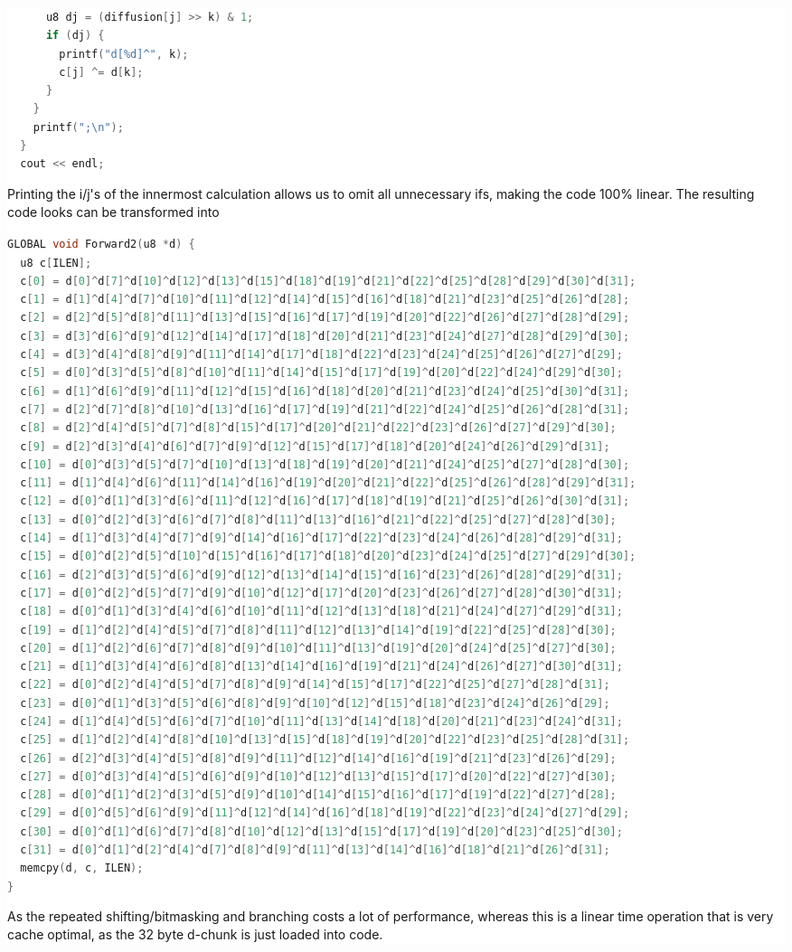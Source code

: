```c
      u8 dj = (diffusion[j] >> k) & 1;
      if (dj) {
        printf("d[%d]^", k);
        c[j] ^= d[k];
      }
    }
    printf(";\n");
  }
  cout << endl;
```

Printing the i/j's of the innermost calculation allows us to omit all unnecessary ifs, making the code 100% linear. The resulting code looks can be transformed into
```c
GLOBAL void Forward2(u8 *d) {
  u8 c[ILEN];
  c[0] = d[0]^d[7]^d[10]^d[12]^d[13]^d[15]^d[18]^d[19]^d[21]^d[22]^d[25]^d[28]^d[29]^d[30]^d[31];
  c[1] = d[1]^d[4]^d[7]^d[10]^d[11]^d[12]^d[14]^d[15]^d[16]^d[18]^d[21]^d[23]^d[25]^d[26]^d[28];
  c[2] = d[2]^d[5]^d[8]^d[11]^d[13]^d[15]^d[16]^d[17]^d[19]^d[20]^d[22]^d[26]^d[27]^d[28]^d[29];
  c[3] = d[3]^d[6]^d[9]^d[12]^d[14]^d[17]^d[18]^d[20]^d[21]^d[23]^d[24]^d[27]^d[28]^d[29]^d[30];
  c[4] = d[3]^d[4]^d[8]^d[9]^d[11]^d[14]^d[17]^d[18]^d[22]^d[23]^d[24]^d[25]^d[26]^d[27]^d[29];
  c[5] = d[0]^d[3]^d[5]^d[8]^d[10]^d[11]^d[14]^d[15]^d[17]^d[19]^d[20]^d[22]^d[24]^d[29]^d[30];
  c[6] = d[1]^d[6]^d[9]^d[11]^d[12]^d[15]^d[16]^d[18]^d[20]^d[21]^d[23]^d[24]^d[25]^d[30]^d[31];
  c[7] = d[2]^d[7]^d[8]^d[10]^d[13]^d[16]^d[17]^d[19]^d[21]^d[22]^d[24]^d[25]^d[26]^d[28]^d[31];
  c[8] = d[2]^d[4]^d[5]^d[7]^d[8]^d[15]^d[17]^d[20]^d[21]^d[22]^d[23]^d[26]^d[27]^d[29]^d[30];
  c[9] = d[2]^d[3]^d[4]^d[6]^d[7]^d[9]^d[12]^d[15]^d[17]^d[18]^d[20]^d[24]^d[26]^d[29]^d[31];
  c[10] = d[0]^d[3]^d[5]^d[7]^d[10]^d[13]^d[18]^d[19]^d[20]^d[21]^d[24]^d[25]^d[27]^d[28]^d[30];
  c[11] = d[1]^d[4]^d[6]^d[11]^d[14]^d[16]^d[19]^d[20]^d[21]^d[22]^d[25]^d[26]^d[28]^d[29]^d[31];
  c[12] = d[0]^d[1]^d[3]^d[6]^d[11]^d[12]^d[16]^d[17]^d[18]^d[19]^d[21]^d[25]^d[26]^d[30]^d[31];
  c[13] = d[0]^d[2]^d[3]^d[6]^d[7]^d[8]^d[11]^d[13]^d[16]^d[21]^d[22]^d[25]^d[27]^d[28]^d[30];
  c[14] = d[1]^d[3]^d[4]^d[7]^d[9]^d[14]^d[16]^d[17]^d[22]^d[23]^d[24]^d[26]^d[28]^d[29]^d[31];
  c[15] = d[0]^d[2]^d[5]^d[10]^d[15]^d[16]^d[17]^d[18]^d[20]^d[23]^d[24]^d[25]^d[27]^d[29]^d[30];
  c[16] = d[2]^d[3]^d[5]^d[6]^d[9]^d[12]^d[13]^d[14]^d[15]^d[16]^d[23]^d[26]^d[28]^d[29]^d[31];
  c[17] = d[0]^d[2]^d[5]^d[7]^d[9]^d[10]^d[12]^d[17]^d[20]^d[23]^d[26]^d[27]^d[28]^d[30]^d[31];
  c[18] = d[0]^d[1]^d[3]^d[4]^d[6]^d[10]^d[11]^d[12]^d[13]^d[18]^d[21]^d[24]^d[27]^d[29]^d[31];
  c[19] = d[1]^d[2]^d[4]^d[5]^d[7]^d[8]^d[11]^d[12]^d[13]^d[14]^d[19]^d[22]^d[25]^d[28]^d[30];
  c[20] = d[1]^d[2]^d[6]^d[7]^d[8]^d[9]^d[10]^d[11]^d[13]^d[19]^d[20]^d[24]^d[25]^d[27]^d[30];
  c[21] = d[1]^d[3]^d[4]^d[6]^d[8]^d[13]^d[14]^d[16]^d[19]^d[21]^d[24]^d[26]^d[27]^d[30]^d[31];
  c[22] = d[0]^d[2]^d[4]^d[5]^d[7]^d[8]^d[9]^d[14]^d[15]^d[17]^d[22]^d[25]^d[27]^d[28]^d[31];
  c[23] = d[0]^d[1]^d[3]^d[5]^d[6]^d[8]^d[9]^d[10]^d[12]^d[15]^d[18]^d[23]^d[24]^d[26]^d[29];
  c[24] = d[1]^d[4]^d[5]^d[6]^d[7]^d[10]^d[11]^d[13]^d[14]^d[18]^d[20]^d[21]^d[23]^d[24]^d[31];
  c[25] = d[1]^d[2]^d[4]^d[8]^d[10]^d[13]^d[15]^d[18]^d[19]^d[20]^d[22]^d[23]^d[25]^d[28]^d[31];
  c[26] = d[2]^d[3]^d[4]^d[5]^d[8]^d[9]^d[11]^d[12]^d[14]^d[16]^d[19]^d[21]^d[23]^d[26]^d[29];
  c[27] = d[0]^d[3]^d[4]^d[5]^d[6]^d[9]^d[10]^d[12]^d[13]^d[15]^d[17]^d[20]^d[22]^d[27]^d[30];
  c[28] = d[0]^d[1]^d[2]^d[3]^d[5]^d[9]^d[10]^d[14]^d[15]^d[16]^d[17]^d[19]^d[22]^d[27]^d[28];
  c[29] = d[0]^d[5]^d[6]^d[9]^d[11]^d[12]^d[14]^d[16]^d[18]^d[19]^d[22]^d[23]^d[24]^d[27]^d[29];
  c[30] = d[0]^d[1]^d[6]^d[7]^d[8]^d[10]^d[12]^d[13]^d[15]^d[17]^d[19]^d[20]^d[23]^d[25]^d[30];
  c[31] = d[0]^d[1]^d[2]^d[4]^d[7]^d[8]^d[9]^d[11]^d[13]^d[14]^d[16]^d[18]^d[21]^d[26]^d[31];
  memcpy(d, c, ILEN);
}
```
As the repeated shifting/bitmasking and branching costs a lot of performance, whereas this is a linear time operation that is very cache optimal, as the 32 byte d-chunk is just loaded into code.

